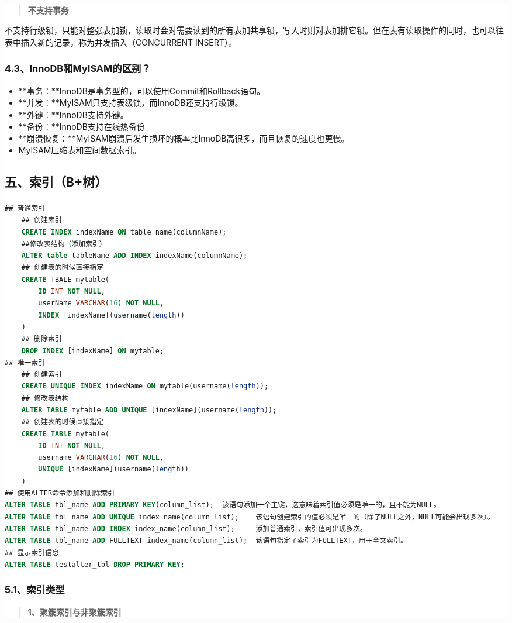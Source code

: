 > **不支持事务**

不支持行级锁，只能对整张表加锁，读取时会对需要读到的所有表加共享锁，写入时则对表加排它锁。但在表有读取操作的同时，也可以往表中插入新的记录，称为并发插入（CONCURRENT INSERT）。

### 4.3、InnoDB和MyISAM的区别？

- **事务：**InnoDB是事务型的，可以使用Commit和Rollback语句。
- **并发：**MyISAM只支持表级锁，而InnoDB还支持行级锁。
- **外键：**InnoDB支持外键。
- **备份：**InnoDB支持在线热备份
- **崩溃恢复：**MyISAM崩溃后发生损坏的概率比InnoDB高很多，而且恢复的速度也更慢。
- MyISAM压缩表和空间数据索引。

## 五、索引（B+树）

```sql
## 普通索引
	## 创建索引
	CREATE INDEX indexName ON table_name(columnName);
	##修改表结构（添加索引）
	ALTER table tableName ADD INDEX indexName(columnName);
	## 创建表的时候直接指定
	CREATE TBALE mytable(
    	ID INT NOT NULL,
        userName VARCHAR(16) NOT NULL,
        INDEX [indexName](username(length))
    )
    ## 删除索引
    DROP INDEX [indexName] ON mytable;
## 唯一索引
	## 创建索引
	CREATE UNIQUE INDEX indexName ON mytable(username(length));
	## 修改表结构
	ALTER TABLE mytable ADD UNIQUE [indexName](username(length));
	## 创建表的时候直接指定
	CREATE TABlE mytable(
    	ID INT NOT NULL,
        username VARCHAR(16) NOT NULL,
        UNIQUE [indexName](username(length))
    )
## 使用ALTER命令添加和删除索引
ALTER TABLE tbl_name ADD PRIMARY KEY(column_list);	该语句添加一个主键，这意味着索引值必须是唯一的，且不能为NULL。
ALTER TABLE tbl_name ADD UNIQUE index_name(column_list);	该语句创建索引的值必须是唯一的（除了NULL之外，NULL可能会出现多次）。
ALTER TABLE tbl_name ADD INDEX index_name(column_list);		添加普通索引，索引值可出现多次。
ALTER TABLE tbl_name ADD FULLTEXT index_name(column_list);	该语句指定了索引为FULLTEXT，用于全文索引。
## 显示索引信息
ALTER TABLE testalter_tbl DROP PRIMARY KEY;
```

### 5.1、索引类型

> **1、聚簇索引与非聚簇索引**
